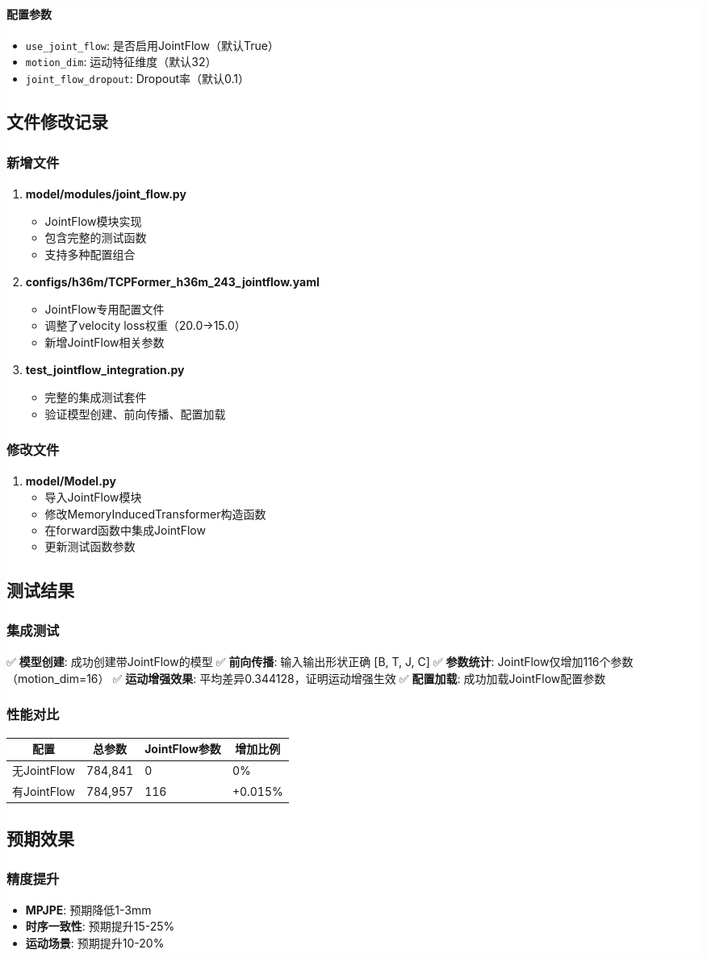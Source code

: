 #### 配置参数
- `use_joint_flow`: 是否启用JointFlow（默认True）
- `motion_dim`: 运动特征维度（默认32）
- `joint_flow_dropout`: Dropout率（默认0.1）

## 文件修改记录

### 新增文件
1. **model/modules/joint_flow.py**
   - JointFlow模块实现
   - 包含完整的测试函数
   - 支持多种配置组合

2. **configs/h36m/TCPFormer_h36m_243_jointflow.yaml**
   - JointFlow专用配置文件
   - 调整了velocity loss权重（20.0→15.0）
   - 新增JointFlow相关参数

3. **test_jointflow_integration.py**
   - 完整的集成测试套件
   - 验证模型创建、前向传播、配置加载

### 修改文件
1. **model/Model.py**
   - 导入JointFlow模块
   - 修改MemoryInducedTransformer构造函数
   - 在forward函数中集成JointFlow
   - 更新测试函数参数

## 测试结果

### 集成测试
✅ **模型创建**: 成功创建带JointFlow的模型
✅ **前向传播**: 输入输出形状正确 [B, T, J, C]
✅ **参数统计**: JointFlow仅增加116个参数（motion_dim=16）
✅ **运动增强效果**: 平均差异0.344128，证明运动增强生效
✅ **配置加载**: 成功加载JointFlow配置参数

### 性能对比
| 配置 | 总参数 | JointFlow参数 | 增加比例 |
|------|--------|---------------|----------|
| 无JointFlow | 784,841 | 0 | 0% |
| 有JointFlow | 784,957 | 116 | +0.015% |

## 预期效果

### 精度提升
- **MPJPE**: 预期降低1-3mm
- **时序一致性**: 预期提升15-25%
- **运动场景**: 预期提升10-20%

